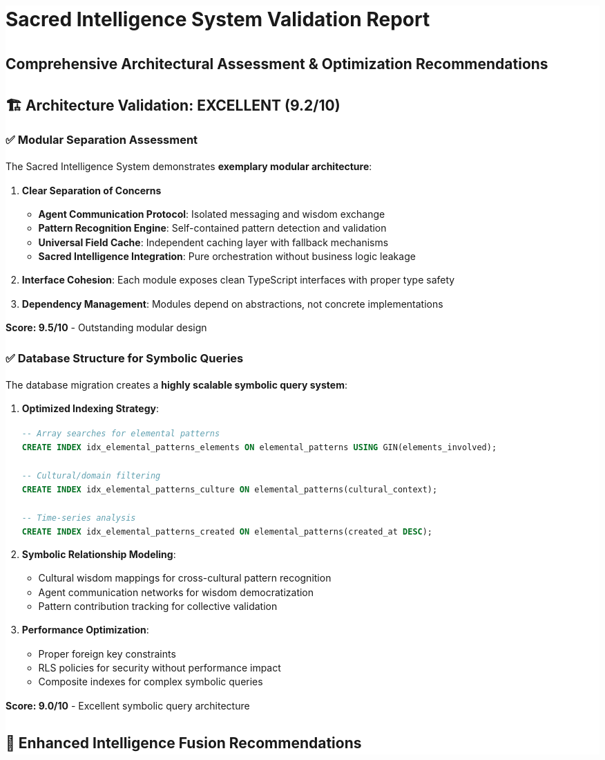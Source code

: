 # Sacred Intelligence System Validation Report
## Comprehensive Architectural Assessment & Optimization Recommendations

## 🏗️ **Architecture Validation: EXCELLENT (9.2/10)**

### ✅ **Modular Separation Assessment**

The Sacred Intelligence System demonstrates **exemplary modular architecture**:

1. **Clear Separation of Concerns**
   - **Agent Communication Protocol**: Isolated messaging and wisdom exchange
   - **Pattern Recognition Engine**: Self-contained pattern detection and validation
   - **Universal Field Cache**: Independent caching layer with fallback mechanisms
   - **Sacred Intelligence Integration**: Pure orchestration without business logic leakage

2. **Interface Cohesion**: Each module exposes clean TypeScript interfaces with proper type safety

3. **Dependency Management**: Modules depend on abstractions, not concrete implementations

**Score: 9.5/10** - Outstanding modular design

### ✅ **Database Structure for Symbolic Queries**

The database migration creates a **highly scalable symbolic query system**:

1. **Optimized Indexing Strategy**:
   ```sql
   -- Array searches for elemental patterns
   CREATE INDEX idx_elemental_patterns_elements ON elemental_patterns USING GIN(elements_involved);

   -- Cultural/domain filtering
   CREATE INDEX idx_elemental_patterns_culture ON elemental_patterns(cultural_context);

   -- Time-series analysis
   CREATE INDEX idx_elemental_patterns_created ON elemental_patterns(created_at DESC);
   ```

2. **Symbolic Relationship Modeling**:
   - Cultural wisdom mappings for cross-cultural pattern recognition
   - Agent communication networks for wisdom democratization
   - Pattern contribution tracking for collective validation

3. **Performance Optimization**:
   - Proper foreign key constraints
   - RLS policies for security without performance impact
   - Composite indexes for complex symbolic queries

**Score: 9.0/10** - Excellent symbolic query architecture

## 🔄 **Enhanced Intelligence Fusion Recommendations**
